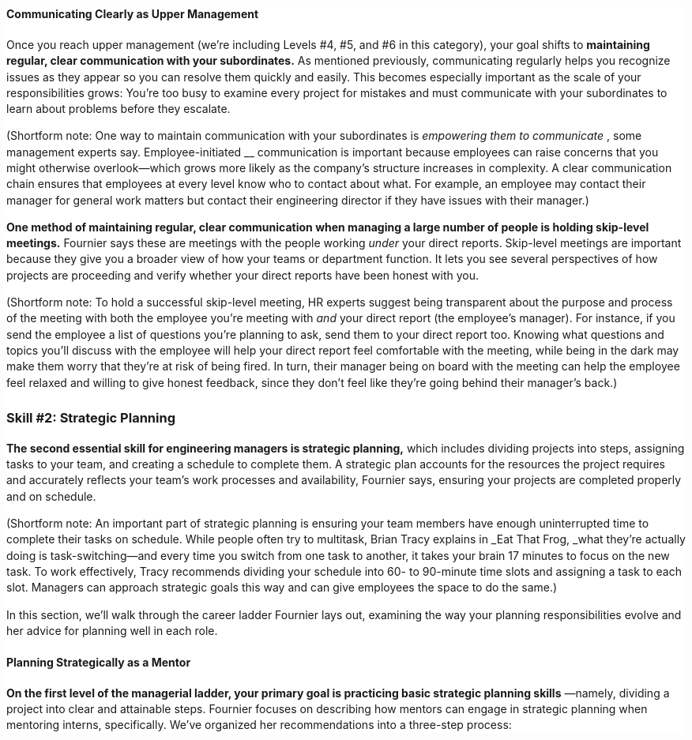 #### Communicating Clearly as Upper Management

Once you reach upper management (we’re including Levels #4, #5, and #6 in this category), your goal shifts to **maintaining regular, clear communication with your subordinates.** As mentioned previously, communicating regularly helps you recognize issues as they appear so you can resolve them quickly and easily. This becomes especially important as the scale of your responsibilities grows: You’re too busy to examine every project for mistakes and must communicate with your subordinates to learn about problems before they escalate.

(Shortform note: One way to maintain communication with your subordinates is _empowering them to communicate_ , some management experts say. Employee-initiated __ communication is important because employees can raise concerns that you might otherwise overlook—which grows more likely as the company’s structure increases in complexity. A clear communication chain ensures that employees at every level know who to contact about what. For example, an employee may contact their manager for general work matters but contact their engineering director if they have issues with their manager.)

**One method of maintaining regular, clear communication when managing a large number of people is holding skip-level meetings.** Fournier says these are meetings with the people working _under_ your direct reports. Skip-level meetings are important because they give you a broader view of how your teams or department function. It lets you see several perspectives of how projects are proceeding and verify whether your direct reports have been honest with you.

(Shortform note: To hold a successful skip-level meeting, HR experts suggest being transparent about the purpose and process of the meeting with both the employee you’re meeting with _and_ your direct report (the employee’s manager). For instance, if you send the employee a list of questions you’re planning to ask, send them to your direct report too. Knowing what questions and topics you’ll discuss with the employee will help your direct report feel comfortable with the meeting, while being in the dark may make them worry that they’re at risk of being fired. In turn, their manager being on board with the meeting can help the employee feel relaxed and willing to give honest feedback, since they don’t feel like they’re going behind their manager’s back.)

### Skill #2: Strategic Planning

**The second essential skill for engineering managers is strategic planning,** which includes dividing projects into steps, assigning tasks to your team, and creating a schedule to complete them. A strategic plan accounts for the resources the project requires and accurately reflects your team’s work processes and availability, Fournier says, ensuring your projects are completed properly and on schedule.

(Shortform note: An important part of strategic planning is ensuring your team members have enough uninterrupted time to complete their tasks on schedule. While people often try to multitask, Brian Tracy explains in _Eat That Frog, _what they’re actually doing is task-switching—and every time you switch from one task to another, it takes your brain 17 minutes to focus on the new task. To work effectively, Tracy recommends dividing your schedule into 60- to 90-minute time slots and assigning a task to each slot. Managers can approach strategic goals this way and can give employees the space to do the same.)

In this section, we’ll walk through the career ladder Fournier lays out, examining the way your planning responsibilities evolve and her advice for planning well in each role.

#### Planning Strategically as a Mentor

**On the first level of the managerial ladder, your primary goal is practicing basic strategic planning skills** —namely, dividing a project into clear and attainable steps. Fournier focuses on describing how mentors can engage in strategic planning when mentoring interns, specifically. We’ve organized her recommendations into a three-step process:
